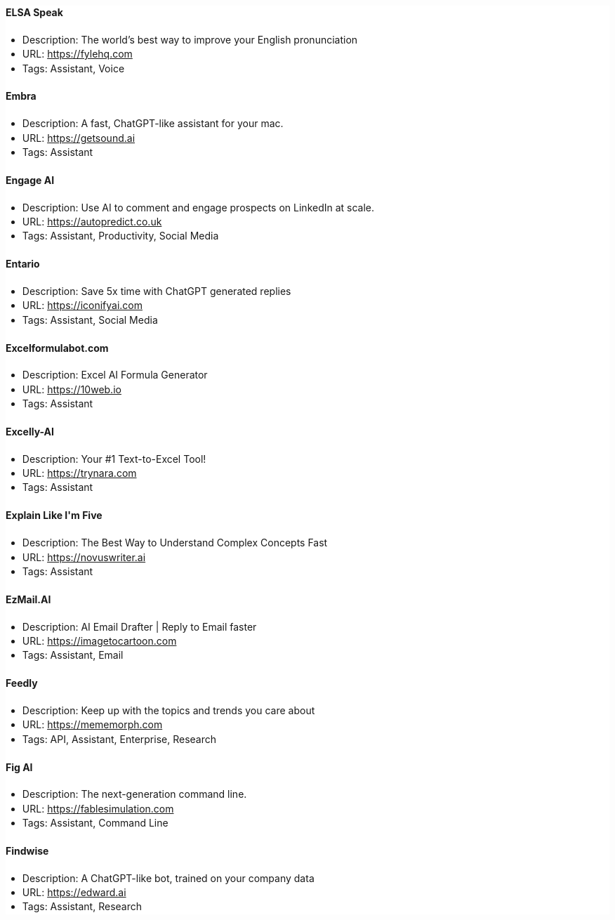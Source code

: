 #### ELSA Speak
- Description: The world’s best way to improve your English pronunciation
- URL: https://fylehq.com
- Tags: Assistant, Voice

#### Embra
- Description: A fast, ChatGPT-like assistant for your mac.
- URL: https://getsound.ai
- Tags: Assistant

#### Engage AI
- Description: Use AI to comment and engage prospects on LinkedIn at scale.
- URL: https://autopredict.co.uk
- Tags: Assistant, Productivity, Social Media

#### Entario
- Description: Save 5x time with ChatGPT generated replies
- URL: https://iconifyai.com
- Tags: Assistant, Social Media

#### Excelformulabot.com
- Description: Excel AI Formula Generator
- URL: https://10web.io
- Tags: Assistant

#### Excelly-AI
- Description: Your #1 Text-to-Excel Tool!
- URL: https://trynara.com
- Tags: Assistant

#### Explain Like I'm Five
- Description: The Best Way to Understand Complex Concepts Fast
- URL: https://novuswriter.ai
- Tags: Assistant

#### EzMail.AI
- Description: AI Email Drafter | Reply to Email faster
- URL: https://imagetocartoon.com
- Tags: Assistant, Email

#### Feedly
- Description: Keep up with the topics and trends you care about
- URL: https://mememorph.com
- Tags: API, Assistant, Enterprise, Research

#### Fig AI
- Description: The next-generation command line.
- URL: https://fablesimulation.com
- Tags: Assistant, Command Line

#### Findwise
- Description: A ChatGPT-like bot, trained on your company data
- URL: https://edward.ai
- Tags: Assistant, Research
